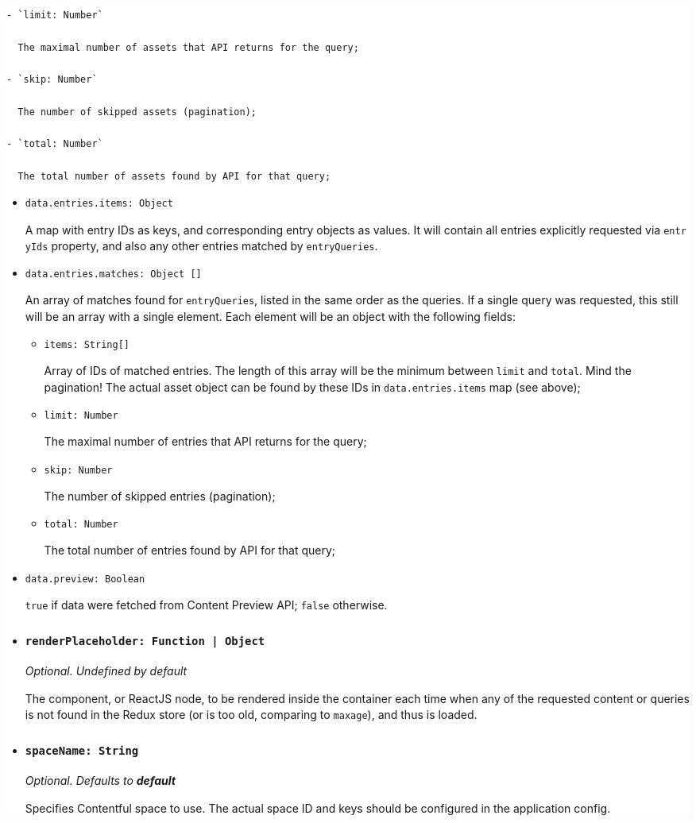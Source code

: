     - `limit: Number`
    
      The maximal number of assets that API returns for the query;

    - `skip: Number`
    
      The number of skipped assets (pagination);

    - `total: Number`
    
      The total number of assets found by API for that query;

  - `data.entries.items: Object`
  
    A map with entry IDs as keys,
    and corresponding entry objects as values. It will contain all entries
    explicitly requested via `entryIds` property, and also any other entries
    matched by `entryQueries`.

  - `data.entries.matches: Object []`
  
    An array of matches found
    for `entryQueries`, listed in the same order as the queries. If a single
    query was requested, this still will be an array with a single element.
    Each element will be an object with the following fields:

    - `items: String[]`
    
      Array of IDs of matched entries.
      The length of this array will be the minimum between `limit` and `total`.
      Mind the pagination! The actual asset object can be found by these IDs
      in `data.entries.items` map (see above);

    - `limit: Number`
    
      The maximal number of entries that API returns for the query;

    - `skip: Number`
    
      The number of skipped entries (pagination);

    - `total: Number`
    
      The total number of entries found by API for that query;

  - `data.preview: Boolean`

    `true` if data were fetched from Content Preview API; `false` otherwise.

- ### **`renderPlaceholder: Function | Object`**
  *Optional. Undefined by default*

  The component, or ReactJS node, to be rendered inside the container each time
  when any of the requested content or queries is not found in the Redux store
  (or is too old, comparing to `maxage`), and thus is loaded.

- ### **`spaceName: String `**
  *Optional. Defaults to **default***

  Specifies Contentful space to use. The actual space ID and keys should be
  configured in the application config.
